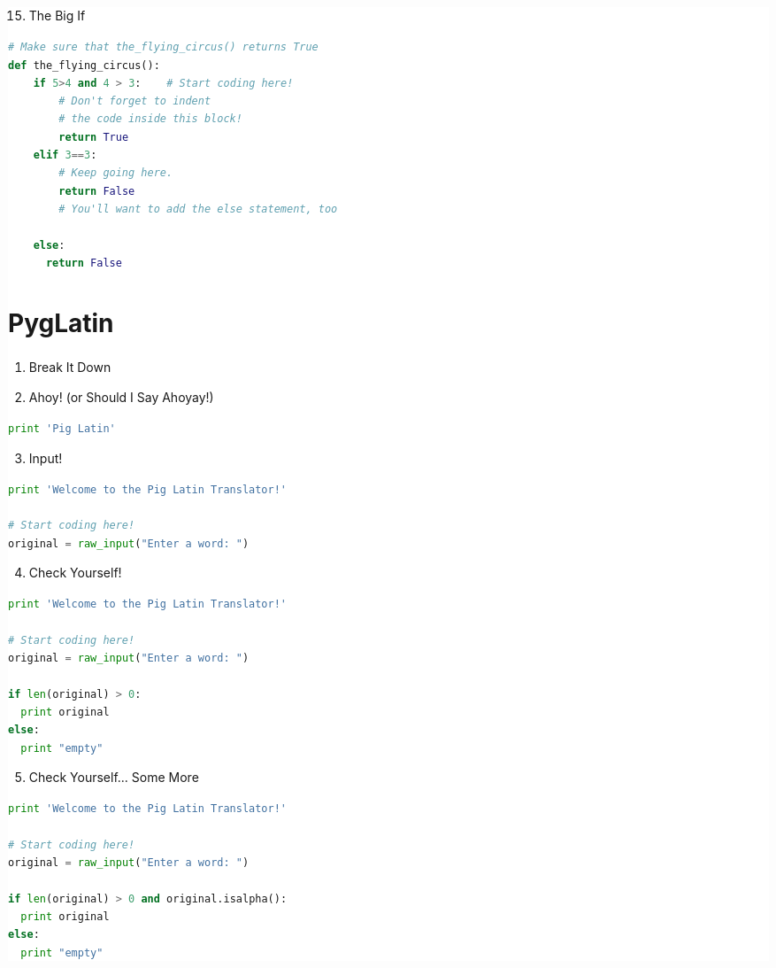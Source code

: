 15. The Big If
```python
# Make sure that the_flying_circus() returns True
def the_flying_circus():
    if 5>4 and 4 > 3:    # Start coding here!
        # Don't forget to indent
        # the code inside this block!
        return True
    elif 3==3:
        # Keep going here.
        return False
        # You'll want to add the else statement, too
        
    else:
      return False
```

# PygLatin

1. Break It Down

2. Ahoy! (or Should I Say Ahoyay!)
```python
print 'Pig Latin'
```

3. Input!
```python
print 'Welcome to the Pig Latin Translator!'

# Start coding here!
original = raw_input("Enter a word: ")
```

4. Check Yourself!
```python
print 'Welcome to the Pig Latin Translator!'

# Start coding here!
original = raw_input("Enter a word: ")

if len(original) > 0:
  print original
else:
  print "empty"
```

5. Check Yourself... Some More
```python
print 'Welcome to the Pig Latin Translator!'

# Start coding here!
original = raw_input("Enter a word: ")

if len(original) > 0 and original.isalpha():
  print original
else:
  print "empty"
```
